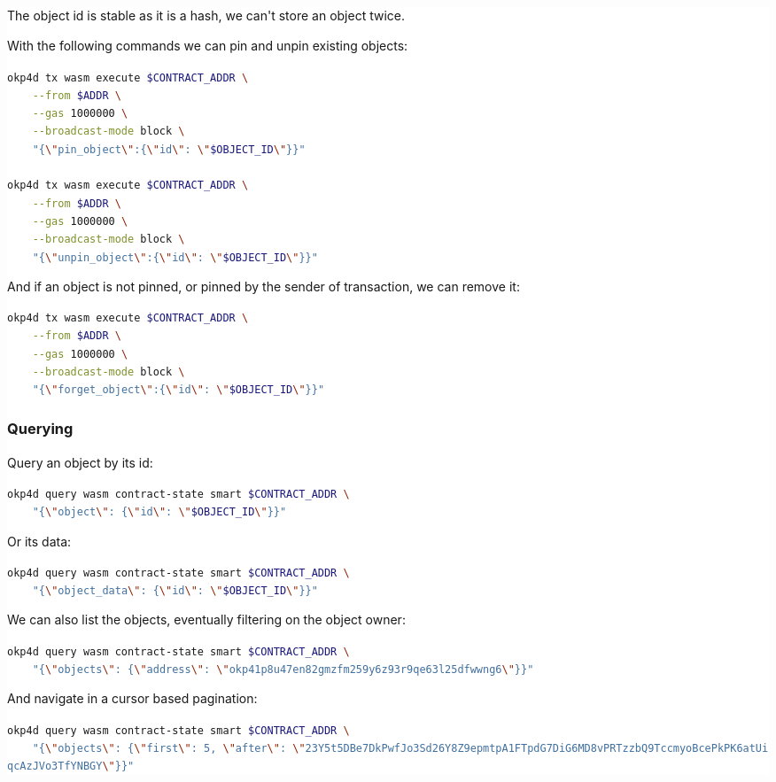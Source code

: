 The object id is stable as it is a hash, we can't store an object twice.

With the following commands we can pin and unpin existing objects:

```bash
okp4d tx wasm execute $CONTRACT_ADDR \
    --from $ADDR \
    --gas 1000000 \
    --broadcast-mode block \
    "{\"pin_object\":{\"id\": \"$OBJECT_ID\"}}"

okp4d tx wasm execute $CONTRACT_ADDR \
    --from $ADDR \
    --gas 1000000 \
    --broadcast-mode block \
    "{\"unpin_object\":{\"id\": \"$OBJECT_ID\"}}"
```

And if an object is not pinned, or pinned by the sender of transaction, we can remove it:

```bash
okp4d tx wasm execute $CONTRACT_ADDR \
    --from $ADDR \
    --gas 1000000 \
    --broadcast-mode block \
    "{\"forget_object\":{\"id\": \"$OBJECT_ID\"}}"
```

### Querying

Query an object by its id:

```bash
okp4d query wasm contract-state smart $CONTRACT_ADDR \
    "{\"object\": {\"id\": \"$OBJECT_ID\"}}"
```

Or its data:

```bash
okp4d query wasm contract-state smart $CONTRACT_ADDR \
    "{\"object_data\": {\"id\": \"$OBJECT_ID\"}}"
```

We can also list the objects, eventually filtering on the object owner:

```bash
okp4d query wasm contract-state smart $CONTRACT_ADDR \
    "{\"objects\": {\"address\": \"okp41p8u47en82gmzfm259y6z93r9qe63l25dfwwng6\"}}"
```

And navigate in a cursor based pagination:

```bash
okp4d query wasm contract-state smart $CONTRACT_ADDR \
    "{\"objects\": {\"first\": 5, \"after\": \"23Y5t5DBe7DkPwfJo3Sd26Y8Z9epmtpA1FTpdG7DiG6MD8vPRTzzbQ9TccmyoBcePkPK6atUiqcAzJVo3TfYNBGY\"}}"
```
